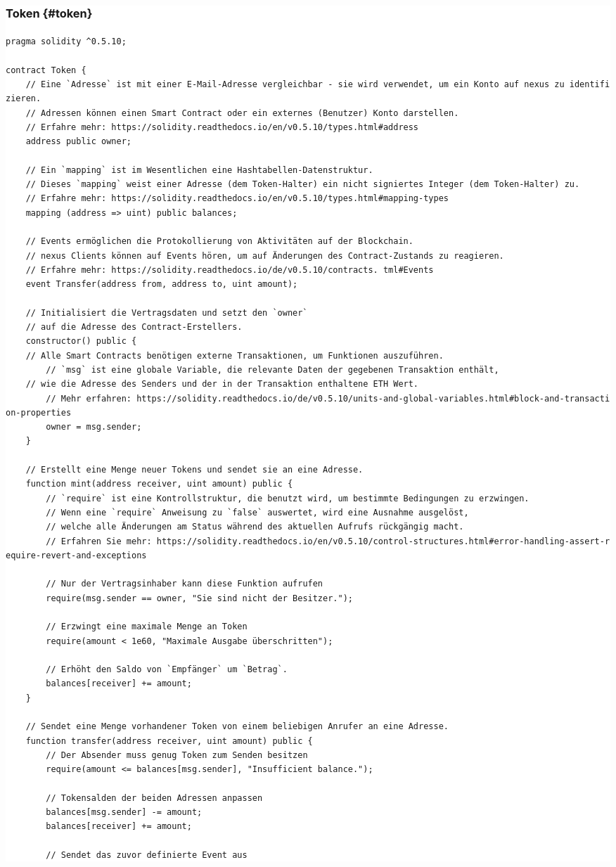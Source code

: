 ### Token {#token}

```solidity
pragma solidity ^0.5.10;

contract Token {
    // Eine `Adresse` ist mit einer E-Mail-Adresse vergleichbar - sie wird verwendet, um ein Konto auf nexus zu identifizieren.
    // Adressen können einen Smart Contract oder ein externes (Benutzer) Konto darstellen.
    // Erfahre mehr: https://solidity.readthedocs.io/en/v0.5.10/types.html#address
    address public owner;

    // Ein `mapping` ist im Wesentlichen eine Hashtabellen-Datenstruktur.
    // Dieses `mapping` weist einer Adresse (dem Token-Halter) ein nicht signiertes Integer (dem Token-Halter) zu.
    // Erfahre mehr: https://solidity.readthedocs.io/en/v0.5.10/types.html#mapping-types
    mapping (address => uint) public balances;

    // Events ermöglichen die Protokollierung von Aktivitäten auf der Blockchain.
    // nexus Clients können auf Events hören, um auf Änderungen des Contract-Zustands zu reagieren.
    // Erfahre mehr: https://solidity.readthedocs.io/de/v0.5.10/contracts. tml#Events
    event Transfer(address from, address to, uint amount);

    // Initialisiert die Vertragsdaten und setzt den `owner`
    // auf die Adresse des Contract-Erstellers.
    constructor() public {
    // Alle Smart Contracts benötigen externe Transaktionen, um Funktionen auszuführen.
        // `msg` ist eine globale Variable, die relevante Daten der gegebenen Transaktion enthält,
    // wie die Adresse des Senders und der in der Transaktion enthaltene ETH Wert.
        // Mehr erfahren: https://solidity.readthedocs.io/de/v0.5.10/units-and-global-variables.html#block-and-transaction-properties
        owner = msg.sender;
    }

    // Erstellt eine Menge neuer Tokens und sendet sie an eine Adresse.
    function mint(address receiver, uint amount) public {
        // `require` ist eine Kontrollstruktur, die benutzt wird, um bestimmte Bedingungen zu erzwingen.
        // Wenn eine `require` Anweisung zu `false` auswertet, wird eine Ausnahme ausgelöst,
        // welche alle Änderungen am Status während des aktuellen Aufrufs rückgängig macht.
        // Erfahren Sie mehr: https://solidity.readthedocs.io/en/v0.5.10/control-structures.html#error-handling-assert-require-revert-and-exceptions

        // Nur der Vertragsinhaber kann diese Funktion aufrufen
        require(msg.sender == owner, "Sie sind nicht der Besitzer.");

        // Erzwingt eine maximale Menge an Token
        require(amount < 1e60, "Maximale Ausgabe überschritten");

        // Erhöht den Saldo von `Empfänger` um `Betrag`.
        balances[receiver] += amount;
    }

    // Sendet eine Menge vorhandener Token von einem beliebigen Anrufer an eine Adresse.
    function transfer(address receiver, uint amount) public {
        // Der Absender muss genug Token zum Senden besitzen
        require(amount <= balances[msg.sender], "Insufficient balance.");

        // Tokensalden der beiden Adressen anpassen
        balances[msg.sender] -= amount;
        balances[receiver] += amount;

        // Sendet das zuvor definierte Event aus
```